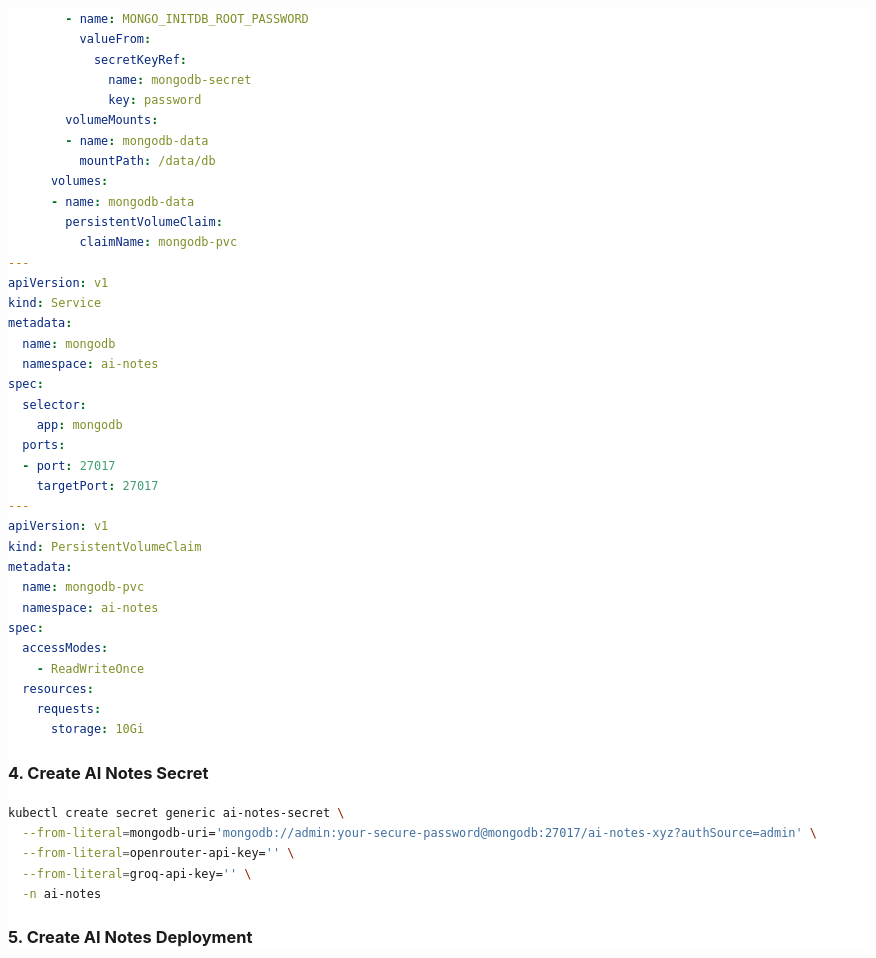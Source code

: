 ```yaml
        - name: MONGO_INITDB_ROOT_PASSWORD
          valueFrom:
            secretKeyRef:
              name: mongodb-secret
              key: password
        volumeMounts:
        - name: mongodb-data
          mountPath: /data/db
      volumes:
      - name: mongodb-data
        persistentVolumeClaim:
          claimName: mongodb-pvc
---
apiVersion: v1
kind: Service
metadata:
  name: mongodb
  namespace: ai-notes
spec:
  selector:
    app: mongodb
  ports:
  - port: 27017
    targetPort: 27017
---
apiVersion: v1
kind: PersistentVolumeClaim
metadata:
  name: mongodb-pvc
  namespace: ai-notes
spec:
  accessModes:
    - ReadWriteOnce
  resources:
    requests:
      storage: 10Gi
```

### 4. Create AI Notes Secret

```bash
kubectl create secret generic ai-notes-secret \
  --from-literal=mongodb-uri='mongodb://admin:your-secure-password@mongodb:27017/ai-notes-xyz?authSource=admin' \
  --from-literal=openrouter-api-key='' \
  --from-literal=groq-api-key='' \
  -n ai-notes
```

### 5. Create AI Notes Deployment
